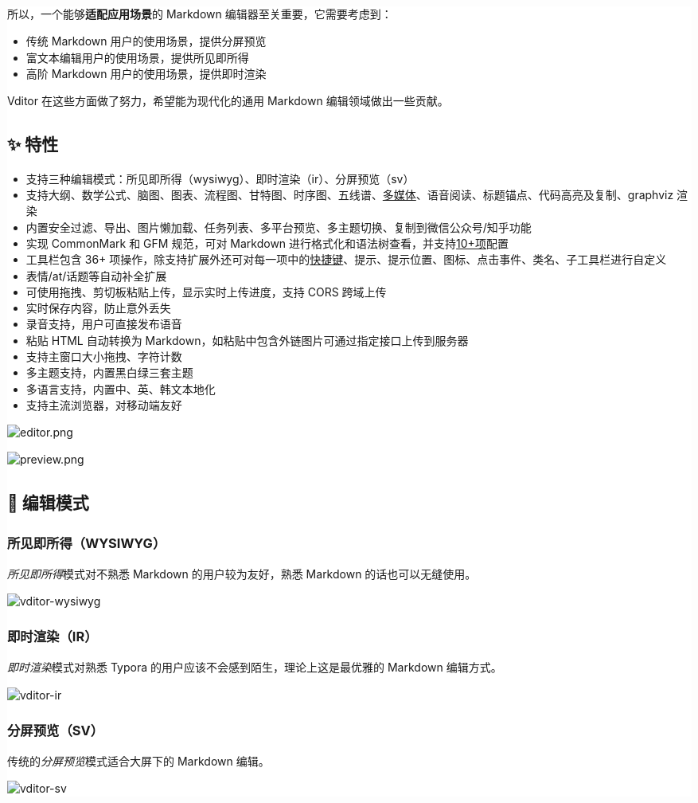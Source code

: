 所以，一个能够**适配应用场景**的 Markdown 编辑器至关重要，它需要考虑到：

* 传统 Markdown 用户的使用场景，提供分屏预览
* 富文本编辑用户的使用场景，提供所见即所得
* 高阶 Markdown 用户的使用场景，提供即时渲染

Vditor 在这些方面做了努力，希望能为现代化的通用 Markdown 编辑领域做出一些贡献。

## ✨  特性

* 支持三种编辑模式：所见即所得（wysiwyg）、即时渲染（ir）、分屏预览（sv）
* 支持大纲、数学公式、脑图、图表、流程图、甘特图、时序图、五线谱、[多媒体](https://ld246.com/article/1589813914768)、语音阅读、标题锚点、代码高亮及复制、graphviz 渲染
* 内置安全过滤、导出、图片懒加载、任务列表、多平台预览、多主题切换、复制到微信公众号/知乎功能
* 实现 CommonMark 和 GFM 规范，可对 Markdown 进行格式化和语法树查看，并支持[10+项](https://ld246.com/article/1549638745630#options-preview-markdown)配置
* 工具栏包含 36+ 项操作，除支持扩展外还可对每一项中的[快捷键](https://ld246.com/article/1582778815353)、提示、提示位置、图标、点击事件、类名、子工具栏进行自定义
* 表情/at/话题等自动补全扩展
* 可使用拖拽、剪切板粘贴上传，显示实时上传进度，支持 CORS 跨域上传
* 实时保存内容，防止意外丢失
* 录音支持，用户可直接发布语音
* 粘贴 HTML 自动转换为 Markdown，如粘贴中包含外链图片可通过指定接口上传到服务器
* 支持主窗口大小拖拽、字符计数
* 多主题支持，内置黑白绿三套主题
* 多语言支持，内置中、英、韩文本地化
* 支持主流浏览器，对移动端友好

![editor.png](https://b3logfile.com/file/2020/07/editor-b304aa97.png)

![preview.png](https://b3logfile.com/file/2020/05/preview-80846f66.png)

## 🔮 编辑模式

### 所见即所得（WYSIWYG）

*所见即所得*模式对不熟悉 Markdown 的用户较为友好，熟悉 Markdown 的话也可以无缝使用。

![vditor-wysiwyg](https://b3logfile.com/file/2020/07/wysiwyg-4f216b9b.gif)

### 即时渲染（IR）

*即时渲染*模式对熟悉 Typora 的用户应该不会感到陌生，理论上这是最优雅的 Markdown 编辑方式。

![vditor-ir](https://b3logfile.com/file/2020/07/ir-67cd956c.gif)

### 分屏预览（SV）

传统的*分屏预览*模式适合大屏下的 Markdown 编辑。

![vditor-sv](https://b3logfile.com/file/2020/07/sv-595dcb28.gif)
